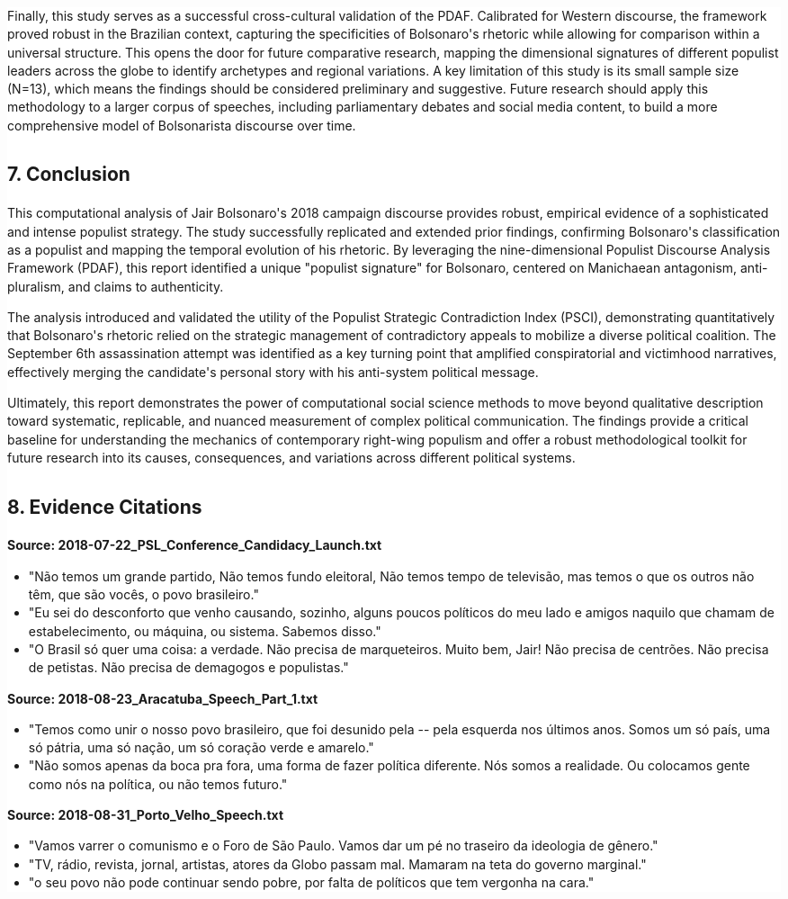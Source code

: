 Finally, this study serves as a successful cross-cultural validation of the PDAF. Calibrated for Western discourse, the framework proved robust in the Brazilian context, capturing the specificities of Bolsonaro's rhetoric while allowing for comparison within a universal structure. This opens the door for future comparative research, mapping the dimensional signatures of different populist leaders across the globe to identify archetypes and regional variations. A key limitation of this study is its small sample size (N=13), which means the findings should be considered preliminary and suggestive. Future research should apply this methodology to a larger corpus of speeches, including parliamentary debates and social media content, to build a more comprehensive model of Bolsonarista discourse over time.

## 7. Conclusion

This computational analysis of Jair Bolsonaro's 2018 campaign discourse provides robust, empirical evidence of a sophisticated and intense populist strategy. The study successfully replicated and extended prior findings, confirming Bolsonaro's classification as a populist and mapping the temporal evolution of his rhetoric. By leveraging the nine-dimensional Populist Discourse Analysis Framework (PDAF), this report identified a unique "populist signature" for Bolsonaro, centered on Manichaean antagonism, anti-pluralism, and claims to authenticity.

The analysis introduced and validated the utility of the Populist Strategic Contradiction Index (PSCI), demonstrating quantitatively that Bolsonaro's rhetoric relied on the strategic management of contradictory appeals to mobilize a diverse political coalition. The September 6th assassination attempt was identified as a key turning point that amplified conspiratorial and victimhood narratives, effectively merging the candidate's personal story with his anti-system political message.

Ultimately, this report demonstrates the power of computational social science methods to move beyond qualitative description toward systematic, replicable, and nuanced measurement of complex political communication. The findings provide a critical baseline for understanding the mechanics of contemporary right-wing populism and offer a robust methodological toolkit for future research into its causes, consequences, and variations across different political systems.

## 8. Evidence Citations

**Source: 2018-07-22_PSL_Conference_Candidacy_Launch.txt**
*   "Não temos um grande partido, Não temos fundo eleitoral, Não temos tempo de televisão, mas temos o que os outros não têm, que são vocês, o povo brasileiro."
*   "Eu sei do desconforto que venho causando, sozinho, alguns poucos políticos do meu lado e amigos naquilo que chamam de estabelecimento, ou máquina, ou sistema. Sabemos disso."
*   "O Brasil só quer uma coisa: a verdade. Não precisa de marqueteiros. Muito bem, Jair! Não precisa de centrões. Não precisa de petistas. Não precisa de demagogos e populistas."

**Source: 2018-08-23_Aracatuba_Speech_Part_1.txt**
*   "Temos como unir o nosso povo brasileiro, que foi desunido pela -- pela esquerda nos últimos anos. Somos um só país, uma só pátria, uma só nação, um só coração verde e amarelo."
*   "Não somos apenas da boca pra fora, uma forma de fazer política diferente. Nós somos a realidade. Ou colocamos gente como nós na política, ou não temos futuro."

**Source: 2018-08-31_Porto_Velho_Speech.txt**
*   "Vamos varrer o comunismo e o Foro de São Paulo. Vamos dar um pé no traseiro da ideologia de gênero."
*   "TV, rádio, revista, jornal, artistas, atores da Globo passam mal. Mamaram na teta do governo marginal."
*   "o seu povo não pode continuar sendo pobre, por falta de políticos que tem vergonha na cara."
